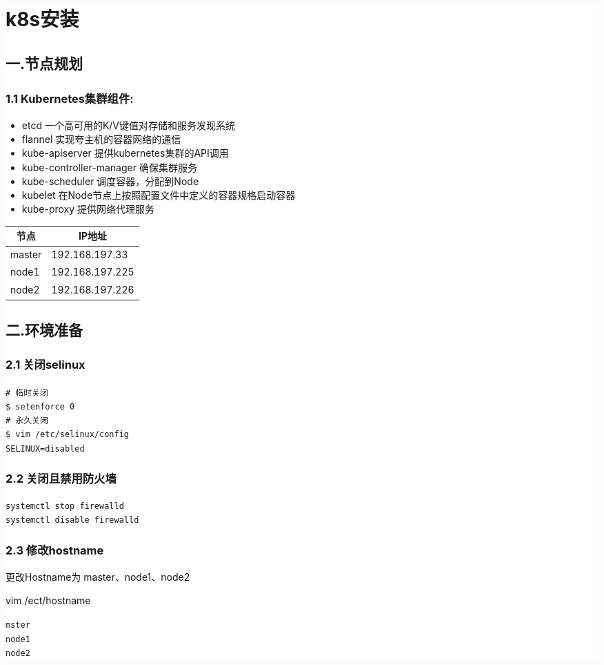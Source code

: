 

# k8s安装

## 一.节点规划

### 1.1 Kubernetes集群组件:

- etcd 一个高可用的K/V键值对存储和服务发现系统
- flannel 实现夸主机的容器网络的通信
- kube-apiserver 提供kubernetes集群的API调用
- kube-controller-manager 确保集群服务
- kube-scheduler 调度容器，分配到Node
- kubelet 在Node节点上按照配置文件中定义的容器规格启动容器
- kube-proxy 提供网络代理服务

| 节点   | IP地址          |
| ------ | --------------- |
| master | 192.168.197.33  |
| node1  | 192.168.197.225 |
| node2  | 192.168.197.226 |

## 二.环境准备

### 2.1 关闭selinux 

```
# 临时关闭
$ setenforce 0  
# 永久关闭
$ vim /etc/selinux/config 
SELINUX=disabled
```

### 2.2 关闭且禁用防火墙

```
systemctl stop firewalld 
systemctl disable firewalld
```

### 2.3 修改hostname

更改Hostname为 master、node1、node2

vim /ect/hostname

```
mster
node1
node2
```
